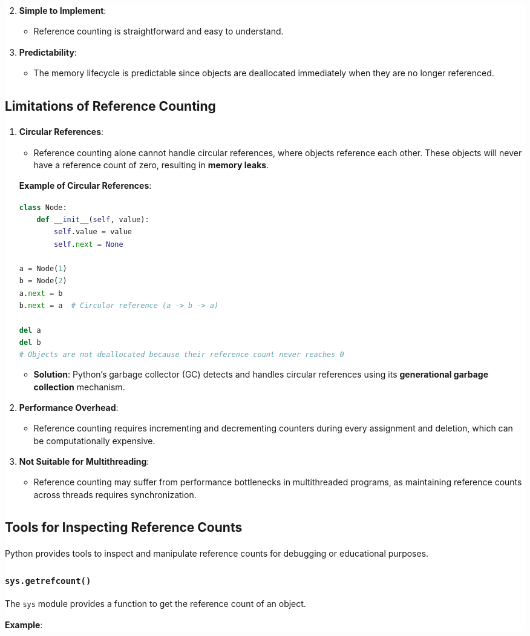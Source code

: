 2. **Simple to Implement**:

   - Reference counting is straightforward and easy to understand.

3. **Predictability**:
   - The memory lifecycle is predictable since objects are deallocated immediately when they are no longer referenced.

## Limitations of Reference Counting

1. **Circular References**:

   - Reference counting alone cannot handle circular references, where objects reference each other. These objects will never have a reference count of zero, resulting in **memory leaks**.

   **Example of Circular References**:

   ```python
   class Node:
       def __init__(self, value):
           self.value = value
           self.next = None

   a = Node(1)
   b = Node(2)
   a.next = b
   b.next = a  # Circular reference (a -> b -> a)

   del a
   del b
   # Objects are not deallocated because their reference count never reaches 0
   ```

   - **Solution**: Python’s garbage collector (GC) detects and handles circular references using its **generational garbage collection** mechanism.

2. **Performance Overhead**:

   - Reference counting requires incrementing and decrementing counters during every assignment and deletion, which can be computationally expensive.

3. **Not Suitable for Multithreading**:
   - Reference counting may suffer from performance bottlenecks in multithreaded programs, as maintaining reference counts across threads requires synchronization.

## Tools for Inspecting Reference Counts

Python provides tools to inspect and manipulate reference counts for debugging or educational purposes.

### `sys.getrefcount()`

The `sys` module provides a function to get the reference count of an object.

**Example**:
